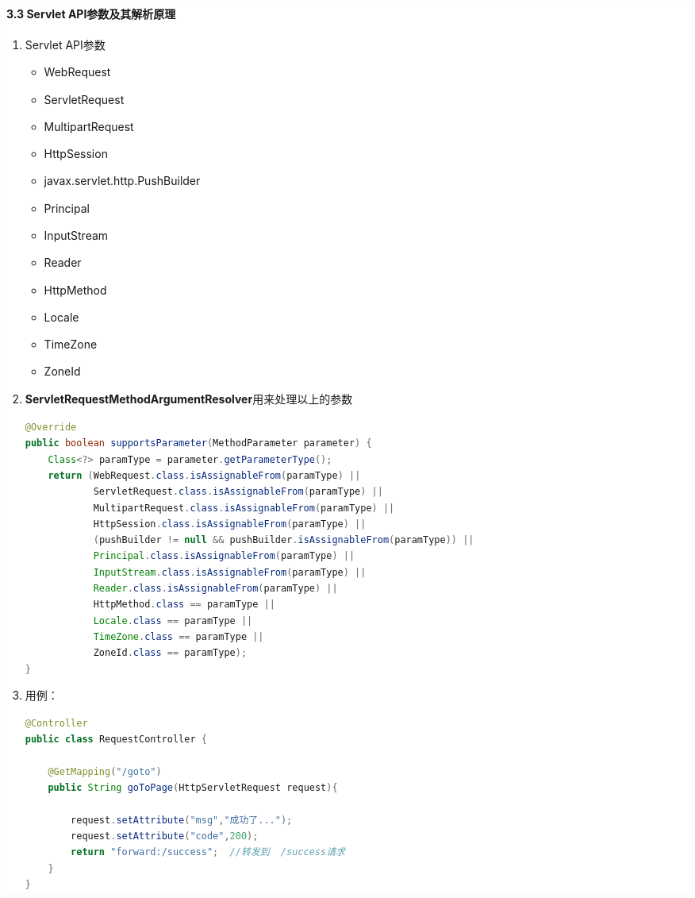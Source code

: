   

#### 3.3 Servlet API参数及其解析原理

1. Servlet API参数

   - WebRequest

   - ServletRequest

   - MultipartRequest

   - HttpSession

   - javax.servlet.http.PushBuilder

   - Principal

   - InputStream

   - Reader

   - HttpMethod

   - Locale

   - TimeZone

   - ZoneId


2. **ServletRequestMethodArgumentResolver**用来处理以上的参数

   ```java
   @Override
   public boolean supportsParameter(MethodParameter parameter) {
       Class<?> paramType = parameter.getParameterType();
       return (WebRequest.class.isAssignableFrom(paramType) ||
               ServletRequest.class.isAssignableFrom(paramType) ||
               MultipartRequest.class.isAssignableFrom(paramType) ||
               HttpSession.class.isAssignableFrom(paramType) ||
               (pushBuilder != null && pushBuilder.isAssignableFrom(paramType)) ||
               Principal.class.isAssignableFrom(paramType) ||
               InputStream.class.isAssignableFrom(paramType) ||
               Reader.class.isAssignableFrom(paramType) ||
               HttpMethod.class == paramType ||
               Locale.class == paramType ||
               TimeZone.class == paramType ||
               ZoneId.class == paramType);
   }
   ```

3. 用例：

   ```java
   @Controller
   public class RequestController {
   
       @GetMapping("/goto")
       public String goToPage(HttpServletRequest request){
   
           request.setAttribute("msg","成功了...");
           request.setAttribute("code",200);
           return "forward:/success";  //转发到  /success请求
       }
   }
   ```
